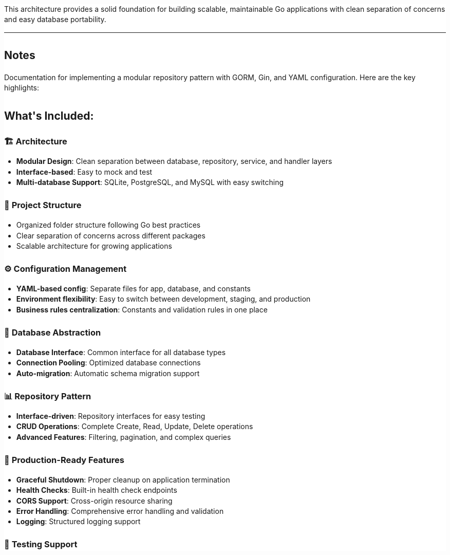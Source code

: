 This architecture provides a solid foundation for building scalable, maintainable Go applications with clean separation of concerns and easy database portability.

---

## Notes

Documentation for implementing a modular repository pattern with GORM, Gin, and YAML configuration. Here are the key highlights:

## What's Included:

### 🏗️ **Architecture**

- **Modular Design**: Clean separation between database, repository, service, and handler layers
- **Interface-based**: Easy to mock and test
- **Multi-database Support**: SQLite, PostgreSQL, and MySQL with easy switching

### 📁 **Project Structure**

- Organized folder structure following Go best practices
- Clear separation of concerns across different packages
- Scalable architecture for growing applications

### ⚙️ **Configuration Management**

- **YAML-based config**: Separate files for app, database, and constants
- **Environment flexibility**: Easy to switch between development, staging, and production
- **Business rules centralization**: Constants and validation rules in one place

### 🔌 **Database Abstraction**

- **Database Interface**: Common interface for all database types
- **Connection Pooling**: Optimized database connections
- **Auto-migration**: Automatic schema migration support

### 📊 **Repository Pattern**

- **Interface-driven**: Repository interfaces for easy testing
- **CRUD Operations**: Complete Create, Read, Update, Delete operations
- **Advanced Features**: Filtering, pagination, and complex queries

### 🚀 **Production-Ready Features**

- **Graceful Shutdown**: Proper cleanup on application termination
- **Health Checks**: Built-in health check endpoints
- **CORS Support**: Cross-origin resource sharing
- **Error Handling**: Comprehensive error handling and validation
- **Logging**: Structured logging support

### 🧪 **Testing Support**
